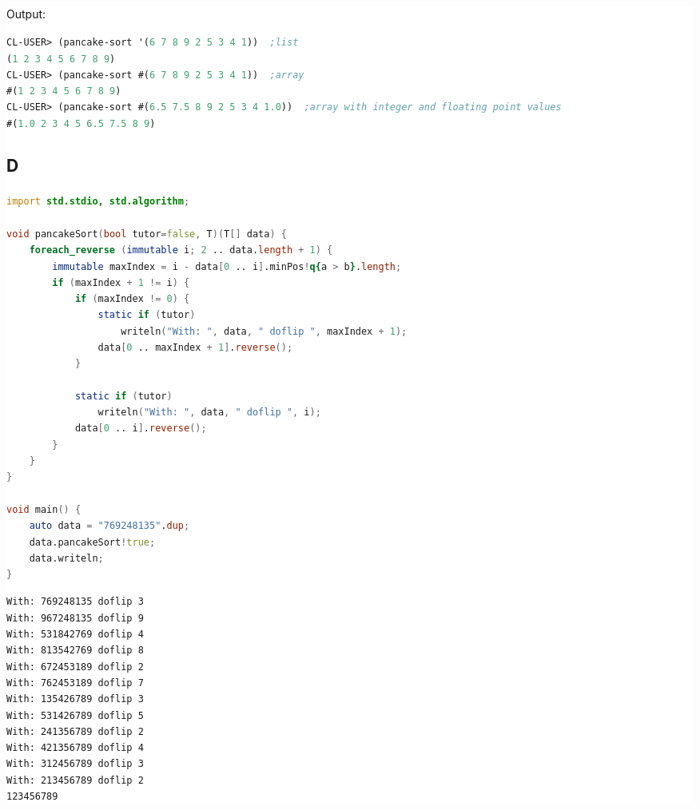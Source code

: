 Output:

```lisp
CL-USER> (pancake-sort '(6 7 8 9 2 5 3 4 1))  ;list
(1 2 3 4 5 6 7 8 9)
CL-USER> (pancake-sort #(6 7 8 9 2 5 3 4 1))  ;array
#(1 2 3 4 5 6 7 8 9)
CL-USER> (pancake-sort #(6.5 7.5 8 9 2 5 3 4 1.0))  ;array with integer and floating point values
#(1.0 2 3 4 5 6.5 7.5 8 9)
```



## D

```d
import std.stdio, std.algorithm;

void pancakeSort(bool tutor=false, T)(T[] data) {
    foreach_reverse (immutable i; 2 .. data.length + 1) {
        immutable maxIndex = i - data[0 .. i].minPos!q{a > b}.length;
        if (maxIndex + 1 != i) {
            if (maxIndex != 0) {
                static if (tutor)
                    writeln("With: ", data, " doflip ", maxIndex + 1);
                data[0 .. maxIndex + 1].reverse();
            }

            static if (tutor)
                writeln("With: ", data, " doflip ", i);
            data[0 .. i].reverse();
        }
    }
}

void main() {
    auto data = "769248135".dup;
    data.pancakeSort!true;
    data.writeln;
}
```

```txt
With: 769248135 doflip 3
With: 967248135 doflip 9
With: 531842769 doflip 4
With: 813542769 doflip 8
With: 672453189 doflip 2
With: 762453189 doflip 7
With: 135426789 doflip 3
With: 531426789 doflip 5
With: 241356789 doflip 2
With: 421356789 doflip 4
With: 312456789 doflip 3
With: 213456789 doflip 2
123456789
```
